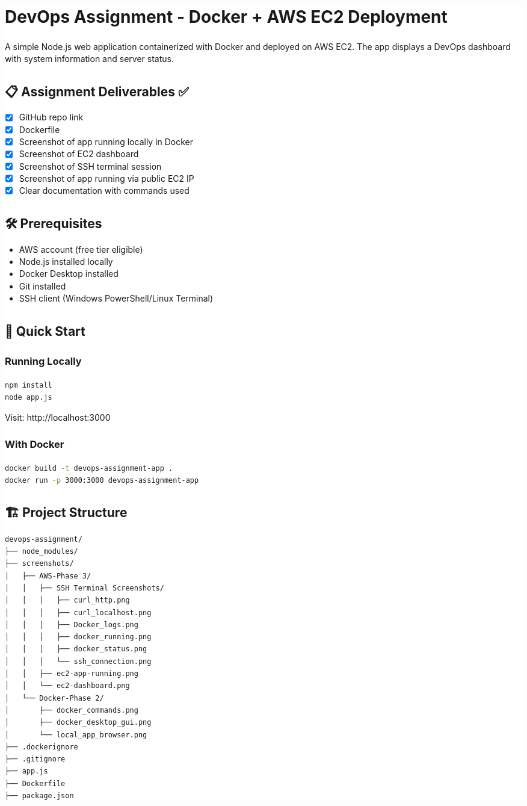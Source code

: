 # DevOps Assignment - Docker + AWS EC2 Deployment

A simple Node.js web application containerized with Docker and deployed on AWS EC2. The app displays a DevOps dashboard with system information and server status.

## 📋 Assignment Deliverables ✅
- [x] GitHub repo link
- [x] Dockerfile
- [x] Screenshot of app running locally in Docker
- [x] Screenshot of EC2 dashboard
- [x] Screenshot of SSH terminal session
- [x] Screenshot of app running via public EC2 IP
- [x] Clear documentation with commands used

## 🛠️ Prerequisites
- AWS account (free tier eligible)
- Node.js installed locally
- Docker Desktop installed
- Git installed
- SSH client (Windows PowerShell/Linux Terminal)

## 🚀 Quick Start

### Running Locally
```bash
npm install
node app.js
```
Visit: http://localhost:3000

### With Docker
```bash
docker build -t devops-assignment-app .
docker run -p 3000:3000 devops-assignment-app
```

## 🏗️ Project Structure
```
devops-assignment/
├── node_modules/
├── screenshots/
│   ├── AWS-Phase 3/
│   │   ├── SSH Terminal Screenshots/
│   │   │   ├── curl_http.png
│   │   │   ├── curl_localhost.png
│   │   │   ├── Docker_logs.png
│   │   │   ├── docker_running.png
│   │   │   ├── docker_status.png
│   │   │   └── ssh_connection.png
│   │   ├── ec2-app-running.png
│   │   └── ec2-dashboard.png
│   └── Docker-Phase 2/
│       ├── docker_commands.png
│       ├── docker_desktop_gui.png
│       └── local_app_browser.png
├── .dockerignore
├── .gitignore
├── app.js
├── Dockerfile
├── package.json
```